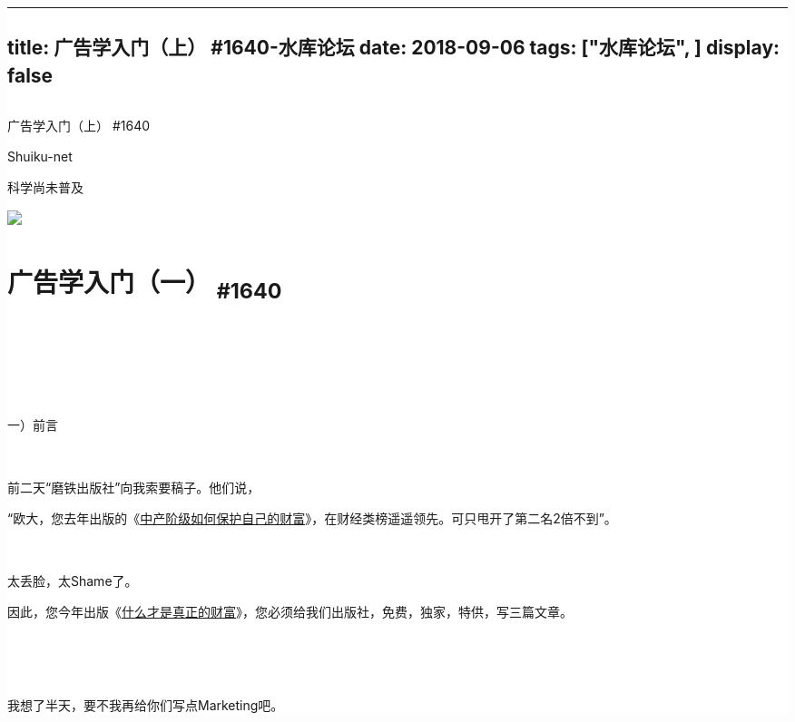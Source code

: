 
---
title:  广告学入门（上） #1640-水库论坛
date: 2018-09-06
tags: ["水库论坛", ]
display: false
---


## 



广告学入门（上） #1640




Shuiku-net




科学尚未普及


<img class="" data-backh="270" data-backw="480" data-before-oversubscription-url="https://mmbiz.qpic.cn/mmbiz_jpg/Ok4hZ0tV6r5eSLPATjMPIDkZnicBjgGjOLXiaMgribmASS864bFtmzKufM4ia2Ks1lDiag1UjycLaZ6VTo2dotpIlrg/640?wx_fmt=jpeg" data-oversubscription-url="http://mmbiz.qpic.cn/mmbiz_jpg/Ok4hZ0tV6r6R81DKqVKG2Od4X1zG3Ndict9zN9tCZvwuPQ9qNPbhriceBUPWicKIhNElo9ev1qvCatDaEFojBdMPw/0?wx_fmt=jpeg" data-ratio="0.5625" data-s="300,640" src="https://mmbiz.qpic.cn/mmbiz_jpg/Ok4hZ0tV6r6R81DKqVKG2Od4X1zG3Ndict9zN9tCZvwuPQ9qNPbhriceBUPWicKIhNElo9ev1qvCatDaEFojBdMPw/640?wx_fmt=jpeg" data-type="jpeg" data-w="480" style="box-sizing: border-box !important;overflow-wrap: break-word !important;width: 100%;visibility: visible !important;height: auto;"/>

# 广告学入门（一）&nbsp;<sub style="max-width: 100%;box-sizing: border-box !important;overflow-wrap: break-word !important;">#1640</sub>

&nbsp;

&nbsp;

&nbsp;

一）前言

&nbsp;

前二天“磨铁出版社”向我索要稿子。他们说，

“欧大，您去年出版的《[中产阶级如何保护自己的财富](http://mp.weixin.qq.com/s?__biz=MzAxNTMxMTc0MA==&amp;mid=2651015300&amp;idx=1&amp;sn=b33d804f1c0495327b3e899e83574930&amp;chksm=80721e97b70597819a2451d5eefffa736cb7a0c4929e067e9b239df0c6edd1883315ab658744&amp;scene=21#wechat_redirect)》，在财经类榜遥遥领先。可只甩开了第二名2倍不到”。

&nbsp;

太丢脸，太Shame了。

因此，您今年出版《[什么才是真正的财富](http://mp.weixin.qq.com/s?__biz=MzAxNTMxMTc0MA==&amp;mid=2651016446&amp;idx=1&amp;sn=9fd0d6e59c7493553733e13ade3a2eef&amp;chksm=80721aedb70593fba9fd6c4a777397863701da107f5fa36d7671e2e0e2d4d6886c32e7834365&amp;scene=21#wechat_redirect)》，您必须给我们出版社，免费，独家，特供，写三篇文章。

&nbsp;

&nbsp;

我想了半天，要不我再给你们写点Marketing吧。
